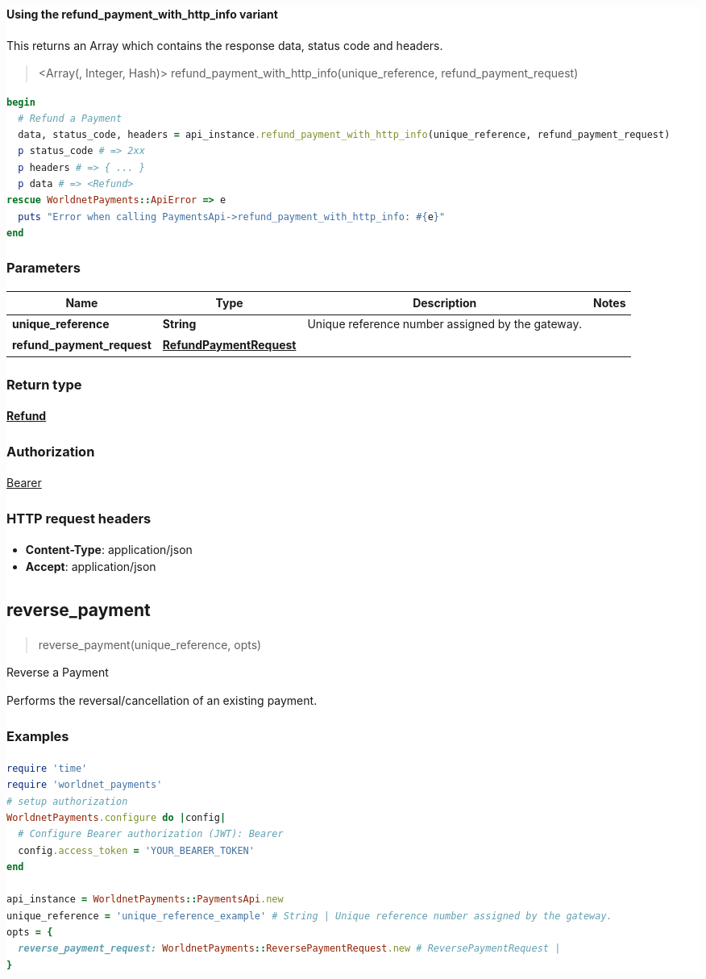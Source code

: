 #### Using the refund_payment_with_http_info variant

This returns an Array which contains the response data, status code and headers.

> <Array(<Refund>, Integer, Hash)> refund_payment_with_http_info(unique_reference, refund_payment_request)

```ruby
begin
  # Refund a Payment
  data, status_code, headers = api_instance.refund_payment_with_http_info(unique_reference, refund_payment_request)
  p status_code # => 2xx
  p headers # => { ... }
  p data # => <Refund>
rescue WorldnetPayments::ApiError => e
  puts "Error when calling PaymentsApi->refund_payment_with_http_info: #{e}"
end
```

### Parameters

| Name | Type | Description | Notes |
| ---- | ---- | ----------- | ----- |
| **unique_reference** | **String** | Unique reference number assigned by the gateway. |  |
| **refund_payment_request** | [**RefundPaymentRequest**](RefundPaymentRequest.md) |  |  |

### Return type

[**Refund**](Refund.md)

### Authorization

[Bearer](../README.md#Bearer)

### HTTP request headers

- **Content-Type**: application/json
- **Accept**: application/json


## reverse_payment

> <Payment> reverse_payment(unique_reference, opts)

Reverse a Payment

Performs the reversal/cancellation of an existing payment.

### Examples

```ruby
require 'time'
require 'worldnet_payments'
# setup authorization
WorldnetPayments.configure do |config|
  # Configure Bearer authorization (JWT): Bearer
  config.access_token = 'YOUR_BEARER_TOKEN'
end

api_instance = WorldnetPayments::PaymentsApi.new
unique_reference = 'unique_reference_example' # String | Unique reference number assigned by the gateway.
opts = {
  reverse_payment_request: WorldnetPayments::ReversePaymentRequest.new # ReversePaymentRequest | 
}
```